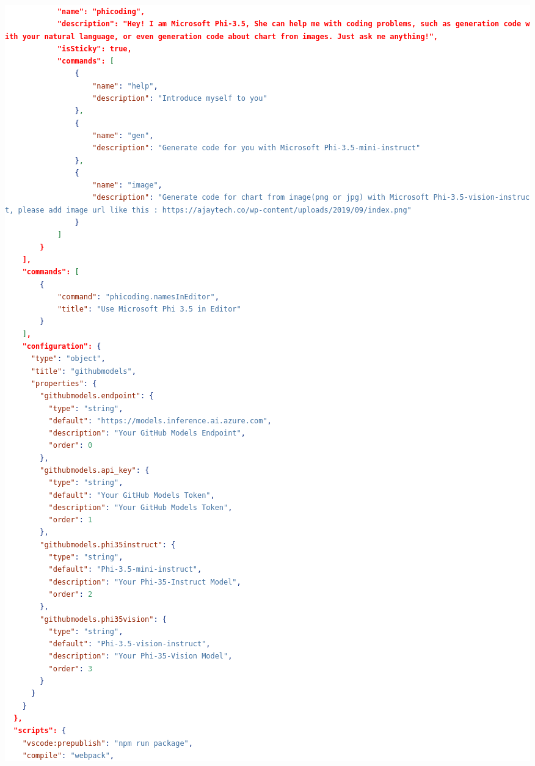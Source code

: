 ```json
            "name": "phicoding",
            "description": "Hey! I am Microsoft Phi-3.5, She can help me with coding problems, such as generation code with your natural language, or even generation code about chart from images. Just ask me anything!",
            "isSticky": true,
            "commands": [
                {
                    "name": "help",
                    "description": "Introduce myself to you"
                },
                {
                    "name": "gen",
                    "description": "Generate code for you with Microsoft Phi-3.5-mini-instruct"
                },
                {
                    "name": "image",
                    "description": "Generate code for chart from image(png or jpg) with Microsoft Phi-3.5-vision-instruct, please add image url like this : https://ajaytech.co/wp-content/uploads/2019/09/index.png"
                }
            ]
        }
    ],
    "commands": [
        {
            "command": "phicoding.namesInEditor",
            "title": "Use Microsoft Phi 3.5 in Editor"
        }
    ],
    "configuration": {
      "type": "object",
      "title": "githubmodels",
      "properties": {
        "githubmodels.endpoint": {
          "type": "string",
          "default": "https://models.inference.ai.azure.com",
          "description": "Your GitHub Models Endpoint",
          "order": 0
        },
        "githubmodels.api_key": {
          "type": "string",
          "default": "Your GitHub Models Token",
          "description": "Your GitHub Models Token",
          "order": 1
        },
        "githubmodels.phi35instruct": {
          "type": "string",
          "default": "Phi-3.5-mini-instruct",
          "description": "Your Phi-35-Instruct Model",
          "order": 2
        },
        "githubmodels.phi35vision": {
          "type": "string",
          "default": "Phi-3.5-vision-instruct",
          "description": "Your Phi-35-Vision Model",
          "order": 3
        }
      }
    }
  },
  "scripts": {
    "vscode:prepublish": "npm run package",
    "compile": "webpack",
```
